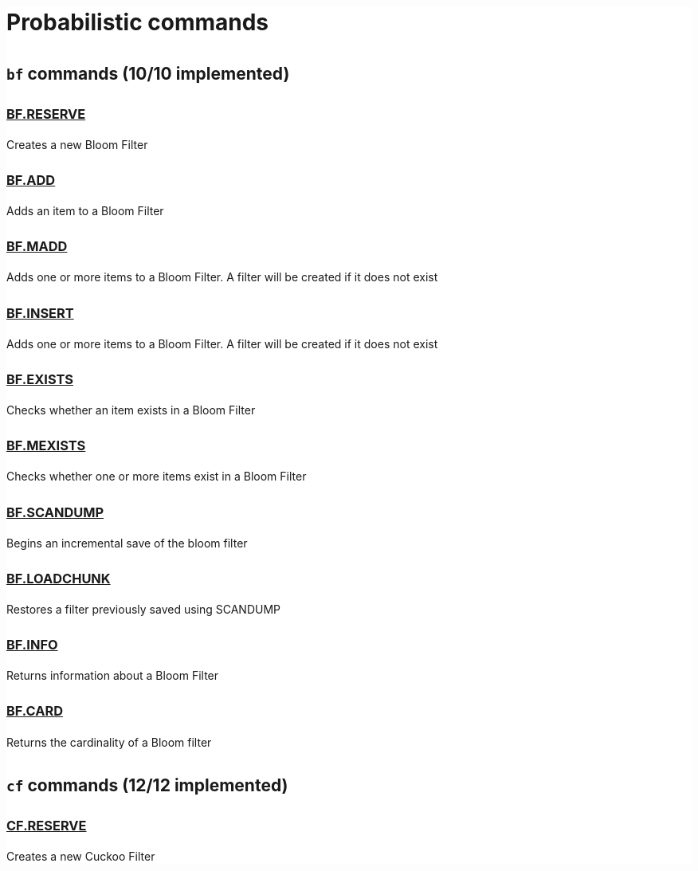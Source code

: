 # Probabilistic commands

## `bf` commands (10/10 implemented)

### [BF.RESERVE](https://redis.io/commands/bf.reserve/)

Creates a new Bloom Filter

### [BF.ADD](https://redis.io/commands/bf.add/)

Adds an item to a Bloom Filter

### [BF.MADD](https://redis.io/commands/bf.madd/)

Adds one or more items to a Bloom Filter. A filter will be created if it does not exist

### [BF.INSERT](https://redis.io/commands/bf.insert/)

Adds one or more items to a Bloom Filter. A filter will be created if it does not exist

### [BF.EXISTS](https://redis.io/commands/bf.exists/)

Checks whether an item exists in a Bloom Filter

### [BF.MEXISTS](https://redis.io/commands/bf.mexists/)

Checks whether one or more items exist in a Bloom Filter

### [BF.SCANDUMP](https://redis.io/commands/bf.scandump/)

Begins an incremental save of the bloom filter

### [BF.LOADCHUNK](https://redis.io/commands/bf.loadchunk/)

Restores a filter previously saved using SCANDUMP

### [BF.INFO](https://redis.io/commands/bf.info/)

Returns information about a Bloom Filter

### [BF.CARD](https://redis.io/commands/bf.card/)

Returns the cardinality of a Bloom filter



## `cf` commands (12/12 implemented)

### [CF.RESERVE](https://redis.io/commands/cf.reserve/)

Creates a new Cuckoo Filter
